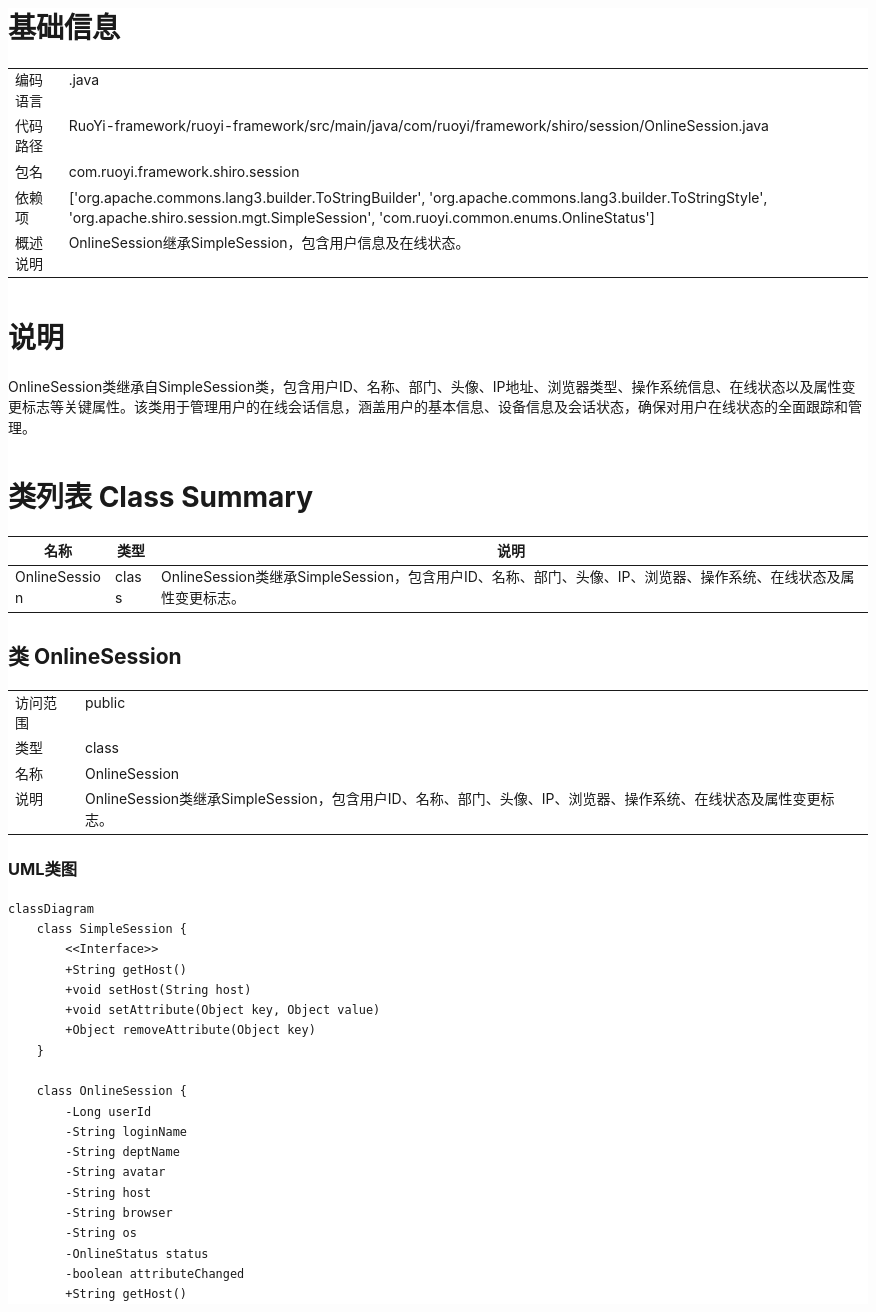 # 基础信息

|      |      |
|------|------|
| 编码语言 | .java |
| 代码路径 | RuoYi-framework/ruoyi-framework/src/main/java/com/ruoyi/framework/shiro/session/OnlineSession.java |
| 包名 | com.ruoyi.framework.shiro.session |
| 依赖项 | ['org.apache.commons.lang3.builder.ToStringBuilder', 'org.apache.commons.lang3.builder.ToStringStyle', 'org.apache.shiro.session.mgt.SimpleSession', 'com.ruoyi.common.enums.OnlineStatus'] |
| 概述说明 | OnlineSession继承SimpleSession，包含用户信息及在线状态。 |

# 说明

OnlineSession类继承自SimpleSession类，包含用户ID、名称、部门、头像、IP地址、浏览器类型、操作系统信息、在线状态以及属性变更标志等关键属性。该类用于管理用户的在线会话信息，涵盖用户的基本信息、设备信息及会话状态，确保对用户在线状态的全面跟踪和管理。

# 类列表 Class Summary

| 名称   | 类型  | 说明 |
|-------|------|-------------|
| OnlineSession | class | OnlineSession类继承SimpleSession，包含用户ID、名称、部门、头像、IP、浏览器、操作系统、在线状态及属性变更标志。 |



## 类 OnlineSession

|      |      |
|------|------|
| 访问范围 | public |
| 类型 | class |
| 名称 | OnlineSession |
| 说明 | OnlineSession类继承SimpleSession，包含用户ID、名称、部门、头像、IP、浏览器、操作系统、在线状态及属性变更标志。 |


### UML类图

```mermaid
classDiagram
    class SimpleSession {
        <<Interface>>
        +String getHost()
        +void setHost(String host)
        +void setAttribute(Object key, Object value)
        +Object removeAttribute(Object key)
    }

    class OnlineSession {
        -Long userId
        -String loginName
        -String deptName
        -String avatar
        -String host
        -String browser
        -String os
        -OnlineStatus status
        -boolean attributeChanged
        +String getHost()
```